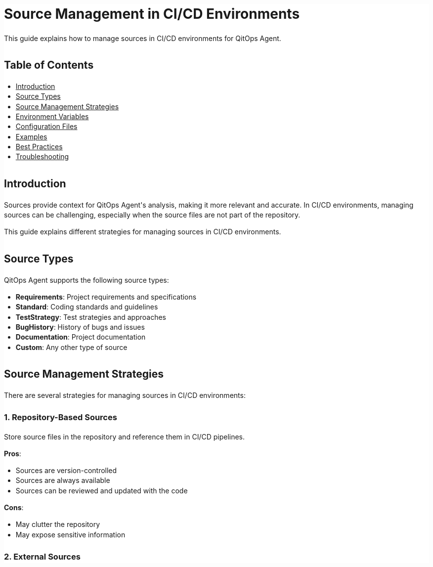 # Source Management in CI/CD Environments

This guide explains how to manage sources in CI/CD environments for QitOps Agent.

## Table of Contents

- [Introduction](#introduction)
- [Source Types](#source-types)
- [Source Management Strategies](#source-management-strategies)
- [Environment Variables](#environment-variables)
- [Configuration Files](#configuration-files)
- [Examples](#examples)
- [Best Practices](#best-practices)
- [Troubleshooting](#troubleshooting)

## Introduction

Sources provide context for QitOps Agent's analysis, making it more relevant and accurate. In CI/CD environments, managing sources can be challenging, especially when the source files are not part of the repository.

This guide explains different strategies for managing sources in CI/CD environments.

## Source Types

QitOps Agent supports the following source types:

- **Requirements**: Project requirements and specifications
- **Standard**: Coding standards and guidelines
- **TestStrategy**: Test strategies and approaches
- **BugHistory**: History of bugs and issues
- **Documentation**: Project documentation
- **Custom**: Any other type of source

## Source Management Strategies

There are several strategies for managing sources in CI/CD environments:

### 1. Repository-Based Sources

Store source files in the repository and reference them in CI/CD pipelines.

**Pros**:
- Sources are version-controlled
- Sources are always available
- Sources can be reviewed and updated with the code

**Cons**:
- May clutter the repository
- May expose sensitive information

### 2. External Sources
